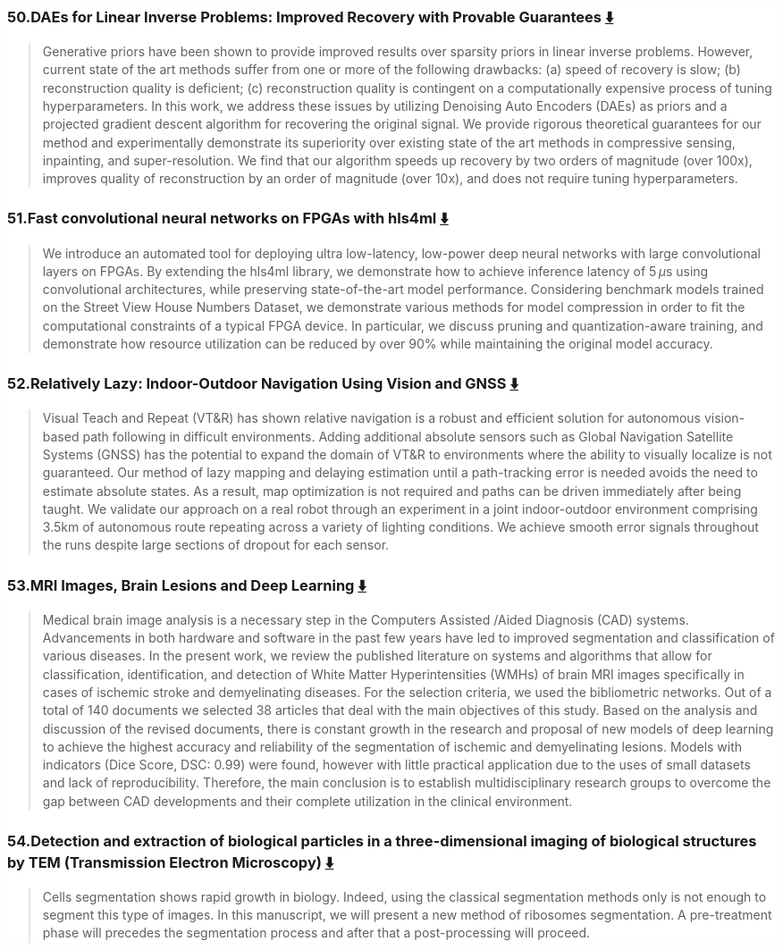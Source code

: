 ### 50.DAEs for Linear Inverse Problems: Improved Recovery with Provable Guarantees  [ :arrow_down: ](https://arxiv.org/pdf/2101.05130.pdf)
>  Generative priors have been shown to provide improved results over sparsity priors in linear inverse problems. However, current state of the art methods suffer from one or more of the following drawbacks: (a) speed of recovery is slow; (b) reconstruction quality is deficient; (c) reconstruction quality is contingent on a computationally expensive process of tuning hyperparameters. In this work, we address these issues by utilizing Denoising Auto Encoders (DAEs) as priors and a projected gradient descent algorithm for recovering the original signal. We provide rigorous theoretical guarantees for our method and experimentally demonstrate its superiority over existing state of the art methods in compressive sensing, inpainting, and super-resolution. We find that our algorithm speeds up recovery by two orders of magnitude (over 100x), improves quality of reconstruction by an order of magnitude (over 10x), and does not require tuning hyperparameters.      
### 51.Fast convolutional neural networks on FPGAs with hls4ml  [ :arrow_down: ](https://arxiv.org/pdf/2101.05108.pdf)
>  We introduce an automated tool for deploying ultra low-latency, low-power deep neural networks with large convolutional layers on FPGAs. By extending the hls4ml library, we demonstrate how to achieve inference latency of $5\,\mu$s using convolutional architectures, while preserving state-of-the-art model performance. Considering benchmark models trained on the Street View House Numbers Dataset, we demonstrate various methods for model compression in order to fit the computational constraints of a typical FPGA device. In particular, we discuss pruning and quantization-aware training, and demonstrate how resource utilization can be reduced by over 90% while maintaining the original model accuracy.      
### 52.Relatively Lazy: Indoor-Outdoor Navigation Using Vision and GNSS  [ :arrow_down: ](https://arxiv.org/pdf/2101.05107.pdf)
>  Visual Teach and Repeat (VT&amp;R) has shown relative navigation is a robust and efficient solution for autonomous vision-based path following in difficult environments. Adding additional absolute sensors such as Global Navigation Satellite Systems (GNSS) has the potential to expand the domain of VT&amp;R to environments where the ability to visually localize is not guaranteed. Our method of lazy mapping and delaying estimation until a path-tracking error is needed avoids the need to estimate absolute states. As a result, map optimization is not required and paths can be driven immediately after being taught. We validate our approach on a real robot through an experiment in a joint indoor-outdoor environment comprising 3.5km of autonomous route repeating across a variety of lighting conditions. We achieve smooth error signals throughout the runs despite large sections of dropout for each sensor.      
### 53.MRI Images, Brain Lesions and Deep Learning  [ :arrow_down: ](https://arxiv.org/pdf/2101.05091.pdf)
>  Medical brain image analysis is a necessary step in the Computers Assisted /Aided Diagnosis (CAD) systems. Advancements in both hardware and software in the past few years have led to improved segmentation and classification of various diseases. In the present work, we review the published literature on systems and algorithms that allow for classification, identification, and detection of White Matter Hyperintensities (WMHs) of brain MRI images specifically in cases of ischemic stroke and demyelinating diseases. For the selection criteria, we used the bibliometric networks. Out of a total of 140 documents we selected 38 articles that deal with the main objectives of this study. Based on the analysis and discussion of the revised documents, there is constant growth in the research and proposal of new models of deep learning to achieve the highest accuracy and reliability of the segmentation of ischemic and demyelinating lesions. Models with indicators (Dice Score, DSC: 0.99) were found, however with little practical application due to the uses of small datasets and lack of reproducibility. Therefore, the main conclusion is to establish multidisciplinary research groups to overcome the gap between CAD developments and their complete utilization in the clinical environment.      
### 54.Detection and extraction of biological particles in a three-dimensional imaging of biological structures by TEM (Transmission Electron Microscopy)  [ :arrow_down: ](https://arxiv.org/pdf/2101.05062.pdf)
>  Cells segmentation shows rapid growth in biology. Indeed, using the classical segmentation methods only is not enough to segment this type of images. In this manuscript, we will present a new method of ribosomes segmentation. A pre-treatment phase will precedes the segmentation process and after that a post-processing will proceed.      